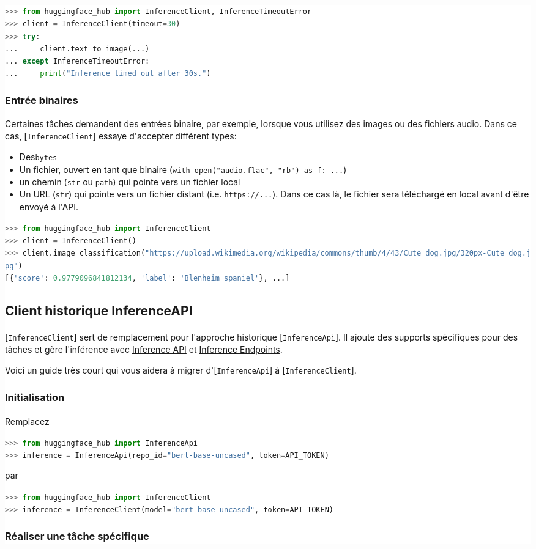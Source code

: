 ```python
>>> from huggingface_hub import InferenceClient, InferenceTimeoutError
>>> client = InferenceClient(timeout=30)
>>> try:
...     client.text_to_image(...)
... except InferenceTimeoutError:
...     print("Inference timed out after 30s.")
```

### Entrée binaires

Certaines tâches demandent des entrées binaire, par exemple, lorsque vous utilisez des images ou des fichiers audio. Dans
ce cas, [`InferenceClient`] essaye d'accepter différent types:
- Des`bytes`
- Un fichier, ouvert en tant que binaire (`with open("audio.flac", "rb") as f: ...`)
- un chemin (`str` ou `path`) qui pointe vers un fichier local
- Un URL (`str`) qui pointe vers un fichier distant (i.e. `https://...`). Dans ce cas là, le fichier sera téléchargé en local
avant d'être envoyé à l'API.

```py
>>> from huggingface_hub import InferenceClient
>>> client = InferenceClient()
>>> client.image_classification("https://upload.wikimedia.org/wikipedia/commons/thumb/4/43/Cute_dog.jpg/320px-Cute_dog.jpg")
[{'score': 0.9779096841812134, 'label': 'Blenheim spaniel'}, ...]
```

## Client historique InferenceAPI

[`InferenceClient`] sert de remplacement pour l'approche historique [`InferenceApi`]. Il ajoute des supports spécifiques
pour des tâches et gère l'inférence avec [Inference API](https://huggingface.co/docs/api-inference/index) et [Inference Endpoints](https://huggingface.co/docs/inference-endpoints/index).

Voici un guide très court qui vous aidera à migrer d'[`InferenceApi`] à [`InferenceClient`].

### Initialisation

Remplacez

```python
>>> from huggingface_hub import InferenceApi
>>> inference = InferenceApi(repo_id="bert-base-uncased", token=API_TOKEN)
```

par

```python
>>> from huggingface_hub import InferenceClient
>>> inference = InferenceClient(model="bert-base-uncased", token=API_TOKEN)
```

### Réaliser une tâche spécifique
